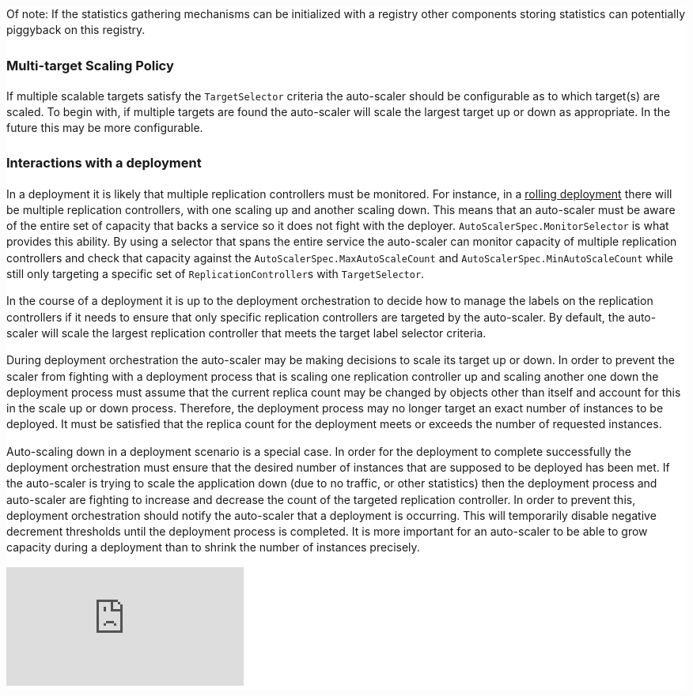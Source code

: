 Of note: If the statistics gathering mechanisms can be initialized with a registry other components storing statistics can
potentially piggyback on this registry.

### Multi-target Scaling Policy

If multiple scalable targets satisfy the `TargetSelector` criteria the auto-scaler should be configurable as to which
target(s) are scaled.  To begin with, if multiple targets are found the auto-scaler will scale the largest target up
or down as appropriate.  In the future this may be more configurable.

### Interactions with a deployment

In a deployment it is likely that multiple replication controllers must be monitored.  For instance, in a [rolling deployment](../user-guide/replication-controller.md#rolling-updates)
there will be multiple replication controllers, with one scaling up and another scaling down.  This means that an
auto-scaler must be aware of the entire set of capacity that backs a service so it does not fight with the deployer.  `AutoScalerSpec.MonitorSelector`
is what provides this ability.  By using a selector that spans the entire service the auto-scaler can monitor capacity
of multiple replication controllers and check that capacity against the `AutoScalerSpec.MaxAutoScaleCount` and
`AutoScalerSpec.MinAutoScaleCount` while still only targeting a specific set of `ReplicationController`s with `TargetSelector`.

In the course of a deployment it is up to the deployment orchestration to decide how to manage the labels
on the replication controllers if it needs to ensure that only specific replication controllers are targeted by
the auto-scaler.  By default, the auto-scaler will scale the largest replication controller that meets the target label
selector criteria.

During deployment orchestration the auto-scaler may be making decisions to scale its target up or down.  In order to prevent
the scaler from fighting with a deployment process that is scaling one replication controller up and scaling another one
down the deployment process must assume that the current replica count may be changed by objects other than itself and
account for this in the scale up or down process.   Therefore, the deployment process may no longer target an exact number
of instances to be deployed.  It must be satisfied that the replica count for the deployment meets or exceeds the number
of requested instances.

Auto-scaling down in a deployment scenario is a special case.  In order for the deployment to complete successfully the
deployment orchestration must ensure that the desired number of instances that are supposed to be deployed has been met.
If the auto-scaler is trying to scale the application down (due to no traffic, or other statistics) then the deployment
process and auto-scaler are fighting to increase and decrease the count of the targeted replication controller.  In order
to prevent this, deployment orchestration should notify the auto-scaler that a deployment is occurring.  This will
temporarily disable negative decrement thresholds until the deployment process is completed.  It is more important for
an auto-scaler to be able to grow capacity during a deployment than to shrink the number of instances precisely.



[![Analytics](https://kubernetes-site.appspot.com/UA-36037335-10/GitHub/docs/proposals/autoscaling.md?pixel)]()

